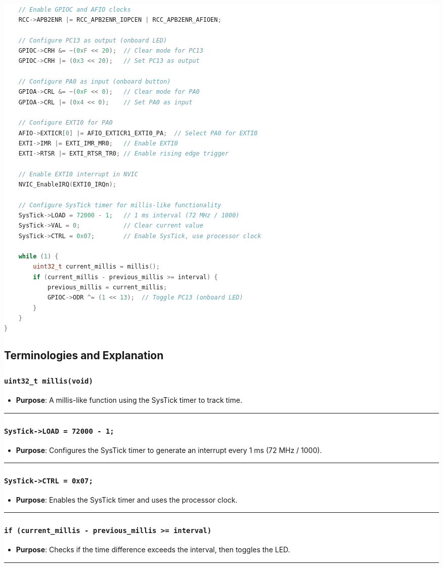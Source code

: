 ```c
    // Enable GPIOC and AFIO clocks
    RCC->APB2ENR |= RCC_APB2ENR_IOPCEN | RCC_APB2ENR_AFIOEN;

    // Configure PC13 as output (onboard LED)
    GPIOC->CRH &= ~(0xF << 20);  // Clear mode for PC13
    GPIOC->CRH |= (0x3 << 20);   // Set PC13 as output

    // Configure PA0 as input (onboard button)
    GPIOA->CRL &= ~(0xF << 0);   // Clear mode for PA0
    GPIOA->CRL |= (0x4 << 0);    // Set PA0 as input

    // Configure EXTI0 for PA0
    AFIO->EXTICR[0] |= AFIO_EXTICR1_EXTI0_PA;  // Select PA0 for EXTI0
    EXTI->IMR |= EXTI_IMR_MR0;   // Enable EXTI0
    EXTI->RTSR |= EXTI_RTSR_TR0; // Enable rising edge trigger

    // Enable EXTI0 interrupt in NVIC
    NVIC_EnableIRQ(EXTI0_IRQn);

    // Configure SysTick timer for millis-like functionality
    SysTick->LOAD = 72000 - 1;   // 1 ms interval (72 MHz / 1000)
    SysTick->VAL = 0;            // Clear current value
    SysTick->CTRL = 0x07;        // Enable SysTick, use processor clock

    while (1) {
        uint32_t current_millis = millis();
        if (current_millis - previous_millis >= interval) {
            previous_millis = current_millis;
            GPIOC->ODR ^= (1 << 13);  // Toggle PC13 (onboard LED)
        }
    }
}
```
## Terminologies and Explanation

### `uint32_t millis(void)`
- **Purpose**: A millis-like function using the SysTick timer to track time.

---
### `SysTick->LOAD = 72000 - 1;`
- **Purpose**: Configures the SysTick timer to generate an interrupt every 1 ms (72 MHz / 1000).

---
### `SysTick->CTRL = 0x07;`
- **Purpose**: Enables the SysTick timer and uses the processor clock.

---
### `if (current_millis - previous_millis >= interval)`
- **Purpose**: Checks if the time difference exceeds the interval, then toggles the LED.
---
